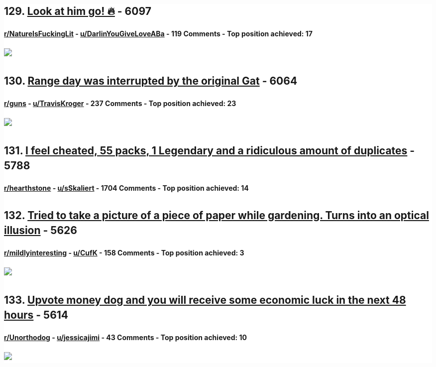 ## 129. [Look at him go! 🔥](http://reddit.com/r/NatureIsFuckingLit/comments/6406pa/look_at_him_go/) - 6097
#### [r/NatureIsFuckingLit](http://reddit.com/r/NatureIsFuckingLit) - [u/DarlinYouGiveLoveABa](http://reddit.com/u/DarlinYouGiveLoveABa) - 119 Comments - Top position achieved: 17

<a href="https://i.imgur.com/BBmS1SF.gifv"><img src="https://b.thumbs.redditmedia.com/jPkiLewgNCnXTFrYYquKgL2jQUV2iEWB2Dm-XCZZWUA.jpg"></img></a>

## 130. [Range day was interrupted by the original Gat](http://reddit.com/r/guns/comments/63wtim/range_day_was_interrupted_by_the_original_gat/) - 6064
#### [r/guns](http://reddit.com/r/guns) - [u/TravisKroger](http://reddit.com/u/TravisKroger) - 237 Comments - Top position achieved: 23

<a href="https://i.redd.it/38bqni94t0qy.jpg"><img src="https://a.thumbs.redditmedia.com/RL9H6AtG3LKE6C9i3SmaLMQHceDyntm7fBNZ3mKUZL8.jpg"></img></a>

## 131. [I feel cheated, 55 packs, 1 Legendary and a ridiculous amount of duplicates](http://reddit.com/r/hearthstone/comments/63ynbr/i_feel_cheated_55_packs_1_legendary_and_a/) - 5788
#### [r/hearthstone](http://reddit.com/r/hearthstone) - [u/sSkaliert](http://reddit.com/u/sSkaliert) - 1704 Comments - Top position achieved: 14

## 132. [Tried to take a picture of a piece of paper while gardening. Turns into an optical illusion](http://reddit.com/r/mildlyinteresting/comments/63yxmf/tried_to_take_a_picture_of_a_piece_of_paper_while/) - 5626
#### [r/mildlyinteresting](http://reddit.com/r/mildlyinteresting) - [u/CufK](http://reddit.com/u/CufK) - 158 Comments - Top position achieved: 3

<a href="https://i.redd.it/ttludtun03qy.jpg"><img src="https://b.thumbs.redditmedia.com/NRLKuJg2-XW9Hj1-ahTJmyhWW9lGxcSQZINIl4VxCpc.jpg"></img></a>

## 133. [Upvote money dog and you will receive some economic luck in the next 48 hours](http://reddit.com/r/Unorthodog/comments/643s27/upvote_money_dog_and_you_will_receive_some/) - 5614
#### [r/Unorthodog](http://reddit.com/r/Unorthodog) - [u/jessicajimi](http://reddit.com/u/jessicajimi) - 43 Comments - Top position achieved: 10

<a href="http://imgur.com/gallery/H0IGF"><img src="https://b.thumbs.redditmedia.com/p5Nc_VKeCYwZtfLHlcRsWPpef19YrcKX5aSEpDH2sUs.jpg"></img></a>
